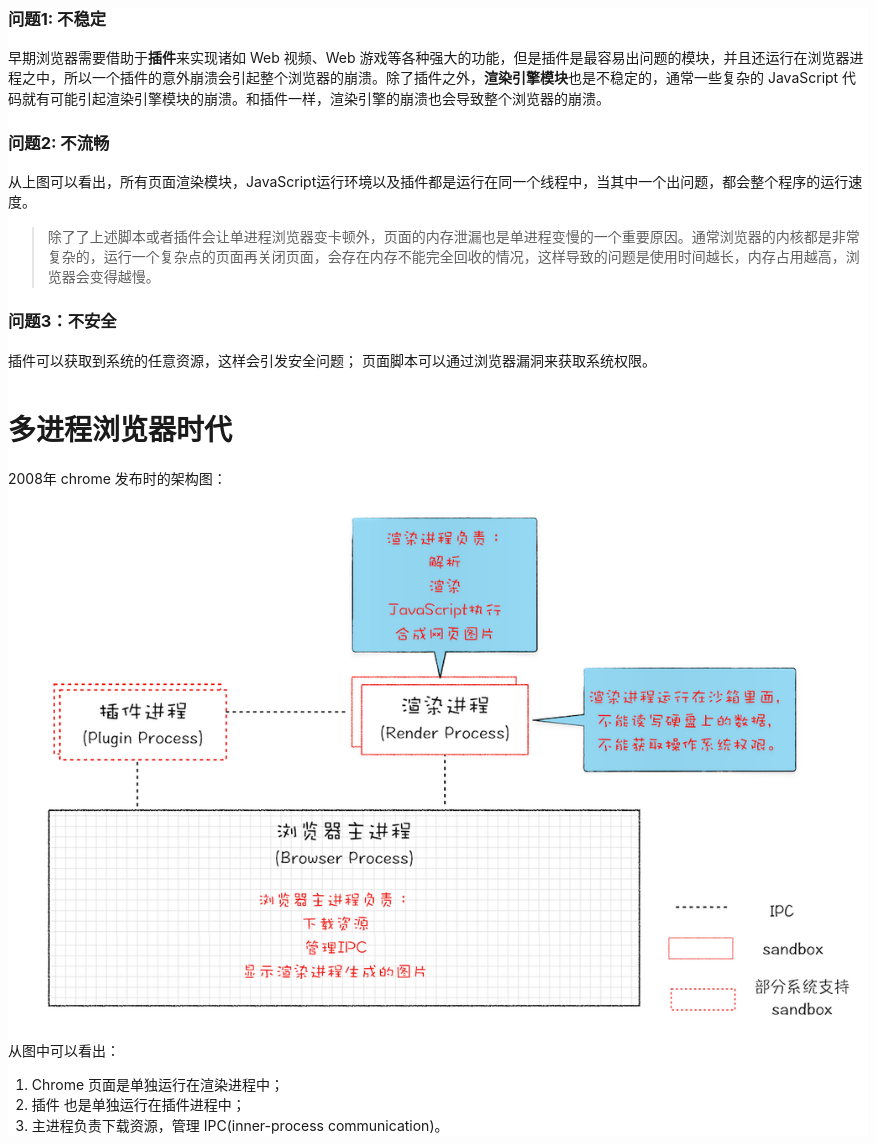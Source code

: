 ### 问题1: 不稳定

早期浏览器需要借助于**插件**来实现诸如 Web 视频、Web 游戏等各种强大的功能，但是插件是最容易出问题的模块，并且还运行在浏览器进程之中，所以一个插件的意外崩溃会引起整个浏览器的崩溃。除了插件之外，**渲染引擎模块**也是不稳定的，通常一些复杂的 JavaScript 代码就有可能引起渲染引擎模块的崩溃。和插件一样，渲染引擎的崩溃也会导致整个浏览器的崩溃。

### 问题2: 不流畅

从上图可以看出，所有页面渲染模块，JavaScript运行环境以及插件都是运行在同一个线程中，当其中一个出问题，都会整个程序的运行速度。
> 除了了上述脚本或者插件会让单进程浏览器变卡顿外，页面的内存泄漏也是单进程变慢的一个重要原因。通常浏览器的内核都是非常复杂的，运行一个复杂点的页面再关闭页面，会存在内存不能完全回收的情况，这样导致的问题是使用时间越长，内存占用越高，浏览器会变得越慢。

### 问题3：不安全

插件可以获取到系统的任意资源，这样会引发安全问题；
页面脚本可以通过浏览器漏洞来获取系统权限。

# 多进程浏览器时代

2008年 chrome 发布时的架构图：
![早期chrome多进程架构](images/早期chrome多进程架构.png)
   从图中可以看出：

   1. Chrome 页面是单独运行在渲染进程中；
   2. 插件 也是单独运行在插件进程中；
   3. 主进程负责下载资源，管理 IPC(inner-process communication)。
